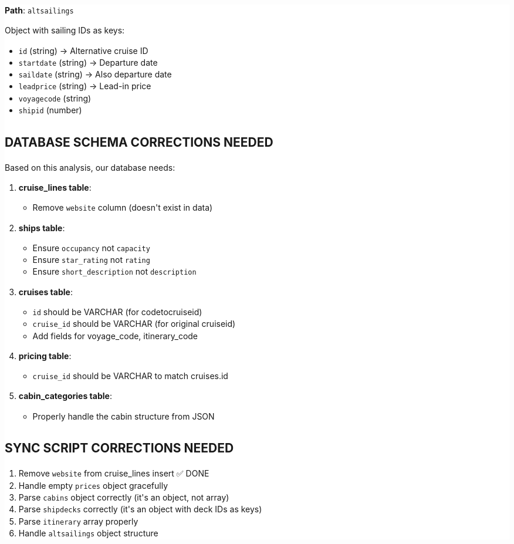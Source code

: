 **Path**: `altsailings`

Object with sailing IDs as keys:
- `id` (string) → Alternative cruise ID
- `startdate` (string) → Departure date
- `saildate` (string) → Also departure date
- `leadprice` (string) → Lead-in price
- `voyagecode` (string)
- `shipid` (number)

## DATABASE SCHEMA CORRECTIONS NEEDED

Based on this analysis, our database needs:

1. **cruise_lines table**:
   - Remove `website` column (doesn't exist in data)
   
2. **ships table**:
   - Ensure `occupancy` not `capacity`
   - Ensure `star_rating` not `rating`
   - Ensure `short_description` not `description`

3. **cruises table**:
   - `id` should be VARCHAR (for codetocruiseid)
   - `cruise_id` should be VARCHAR (for original cruiseid)
   - Add fields for voyage_code, itinerary_code

4. **pricing table**:
   - `cruise_id` should be VARCHAR to match cruises.id

5. **cabin_categories table**:
   - Properly handle the cabin structure from JSON

## SYNC SCRIPT CORRECTIONS NEEDED

1. Remove `website` from cruise_lines insert ✅ DONE
2. Handle empty `prices` object gracefully
3. Parse `cabins` object correctly (it's an object, not array)
4. Parse `shipdecks` correctly (it's an object with deck IDs as keys)
5. Parse `itinerary` array properly
6. Handle `altsailings` object structure